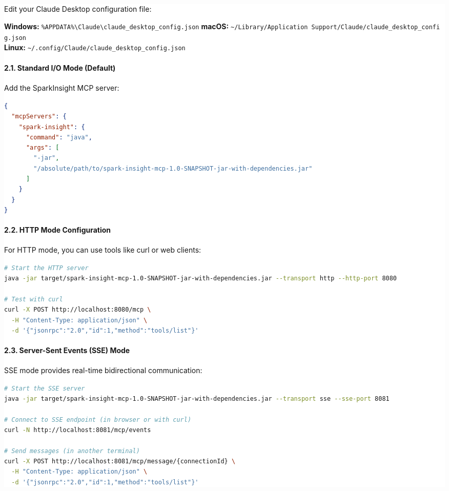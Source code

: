 Edit your Claude Desktop configuration file:

**Windows:** `%APPDATA%\Claude\claude_desktop_config.json`
**macOS:** `~/Library/Application Support/Claude/claude_desktop_config.json`  
**Linux:** `~/.config/Claude/claude_desktop_config.json`

#### 2.1. Standard I/O Mode (Default)

Add the SparkInsight MCP server:

```json
{
  "mcpServers": {
    "spark-insight": {
      "command": "java",
      "args": [
        "-jar", 
        "/absolute/path/to/spark-insight-mcp-1.0-SNAPSHOT-jar-with-dependencies.jar"
      ]
    }
  }
}
```

#### 2.2. HTTP Mode Configuration

For HTTP mode, you can use tools like curl or web clients:

```bash
# Start the HTTP server
java -jar target/spark-insight-mcp-1.0-SNAPSHOT-jar-with-dependencies.jar --transport http --http-port 8080

# Test with curl
curl -X POST http://localhost:8080/mcp \
  -H "Content-Type: application/json" \
  -d '{"jsonrpc":"2.0","id":1,"method":"tools/list"}'
```

#### 2.3. Server-Sent Events (SSE) Mode

SSE mode provides real-time bidirectional communication:

```bash
# Start the SSE server
java -jar target/spark-insight-mcp-1.0-SNAPSHOT-jar-with-dependencies.jar --transport sse --sse-port 8081

# Connect to SSE endpoint (in browser or with curl)
curl -N http://localhost:8081/mcp/events

# Send messages (in another terminal)
curl -X POST http://localhost:8081/mcp/message/{connectionId} \
  -H "Content-Type: application/json" \
  -d '{"jsonrpc":"2.0","id":1,"method":"tools/list"}'
```

